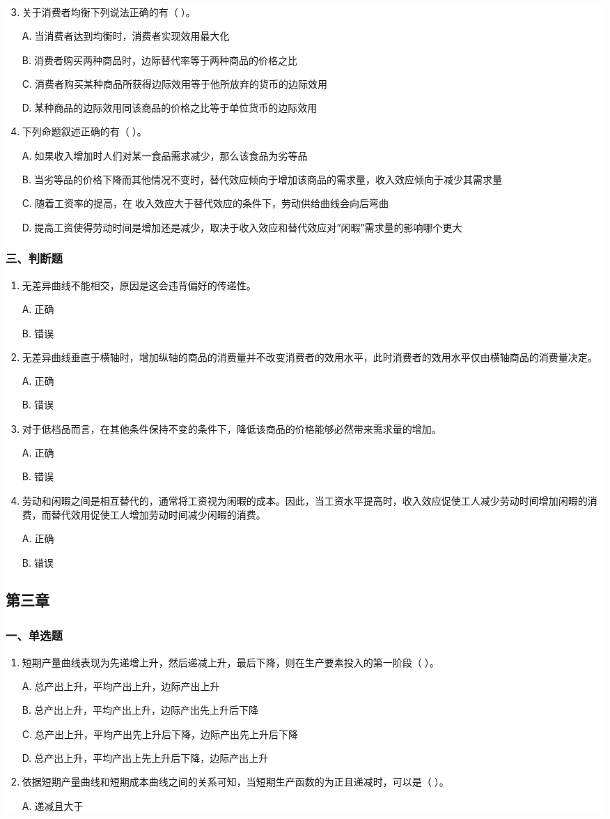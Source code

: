 3. 关于消费者均衡下列说法正确的有（ ）。

   A. 当消费者达到均衡时，消费者实现效用最大化

   B. 消费者购买两种商品时，边际替代率等于两种商品的价格之比

   C. 消费者购买某种商品所获得边际效用等于他所放弃的货币的边际效用

   D. 某种商品的边际效用同该商品的价格之比等于单位货币的边际效用

4. 下列命题叙述正确的有（ ）。

   A. 如果收入增加时人们对某一食品需求减少，那么该食品为劣等品

   B. 当劣等品的价格下降而其他情况不变时，替代效应倾向于增加该商品的需求量，收入效应倾向于减少其需求量

   C. 随着工资率的提高，在 收入效应大于替代效应的条件下，劳动供给曲线会向后弯曲

   D. 提高工资使得劳动时间是增加还是减少，取决于收入效应和替代效应对“闲暇”需求量的影响哪个更大

### 三、判断题

1. 无差异曲线不能相交，原因是这会违背偏好的传递性。

   A. 正确

   B. 错误

2. 无差异曲线垂直于横轴时，增加纵轴的商品的消费量并不改变消费者的效用水平，此时消费者的效用水平仅由横轴商品的消费量决定。

   A. 正确

   B. 错误

3. 对于低档品而言，在其他条件保持不变的条件下，降低该商品的价格能够必然带来需求量的增加。

   A. 正确

   B. 错误

4. 劳动和闲暇之间是相互替代的，通常将工资视为闲暇的成本。因此，当工资水平提高时，收入效应促使工人减少劳动时间增加闲暇的消费，而替代效用促使工人增加劳动时间减少闲暇的消费。

   A. 正确

   B. 错误

## 第三章

### 一、单选题

1. 短期产量曲线表现为先递增上升，然后递减上升，最后下降，则在生产要素投入的第一阶段（ ）。

   A. 总产出上升，平均产出上升，边际产出上升

   B. 总产出上升，平均产出上升，边际产出先上升后下降

   C. 总产出上升，平均产出先上升后下降，边际产出先上升后下降

   D. 总产出上升，平均产出上先上升后下降，边际产出上升

2. 依据短期产量曲线和短期成本曲线之间的关系可知，当短期生产函数的为正且递减时，可以是（ ）。

   A. 递减且大于
